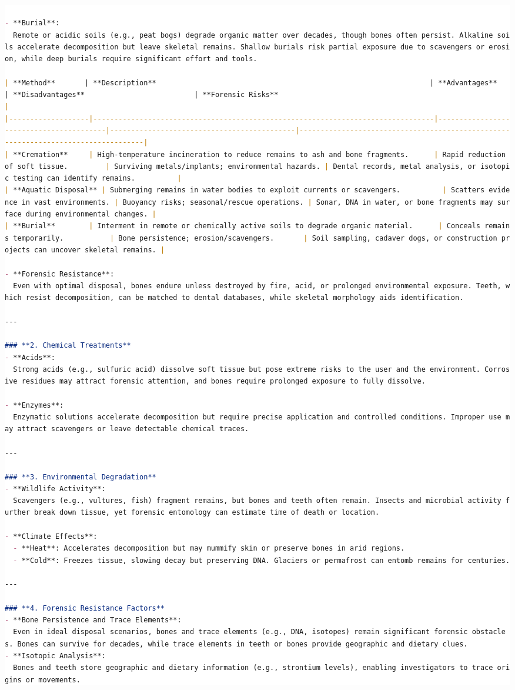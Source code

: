 ```markdown

- **Burial**:  
  Remote or acidic soils (e.g., peat bogs) degrade organic matter over decades, though bones often persist. Alkaline soils accelerate decomposition but leave skeletal remains. Shallow burials risk partial exposure due to scavengers or erosion, while deep burials require significant effort and tools.  

| **Method**       | **Description**                                                                 | **Advantages**                          | **Disadvantages**                          | **Forensic Risks**                                                                 |  
|-------------------|---------------------------------------------------------------------------------|-----------------------------------------|--------------------------------------------|-----------------------------------------------------------------------------------|  
| **Cremation**     | High-temperature incineration to reduce remains to ash and bone fragments.      | Rapid reduction of soft tissue.         | Surviving metals/implants; environmental hazards. | Dental records, metal analysis, or isotopic testing can identify remains.          |  
| **Aquatic Disposal** | Submerging remains in water bodies to exploit currents or scavengers.          | Scatters evidence in vast environments. | Buoyancy risks; seasonal/rescue operations. | Sonar, DNA in water, or bone fragments may surface during environmental changes. |  
| **Burial**        | Interment in remote or chemically active soils to degrade organic material.      | Conceals remains temporarily.           | Bone persistence; erosion/scavengers.       | Soil sampling, cadaver dogs, or construction projects can uncover skeletal remains. |  

- **Forensic Resistance**:  
  Even with optimal disposal, bones endure unless destroyed by fire, acid, or prolonged environmental exposure. Teeth, which resist decomposition, can be matched to dental databases, while skeletal morphology aids identification.  

---

### **2. Chemical Treatments**  
- **Acids**:  
  Strong acids (e.g., sulfuric acid) dissolve soft tissue but pose extreme risks to the user and the environment. Corrosive residues may attract forensic attention, and bones require prolonged exposure to fully dissolve.  

- **Enzymes**:  
  Enzymatic solutions accelerate decomposition but require precise application and controlled conditions. Improper use may attract scavengers or leave detectable chemical traces.  

---

### **3. Environmental Degradation**  
- **Wildlife Activity**:  
  Scavengers (e.g., vultures, fish) fragment remains, but bones and teeth often remain. Insects and microbial activity further break down tissue, yet forensic entomology can estimate time of death or location.  

- **Climate Effects**:  
  - **Heat**: Accelerates decomposition but may mummify skin or preserve bones in arid regions.  
  - **Cold**: Freezes tissue, slowing decay but preserving DNA. Glaciers or permafrost can entomb remains for centuries.  

---

### **4. Forensic Resistance Factors**  
- **Bone Persistence and Trace Elements**:  
  Even in ideal disposal scenarios, bones and trace elements (e.g., DNA, isotopes) remain significant forensic obstacles. Bones can survive for decades, while trace elements in teeth or bones provide geographic and dietary clues.  
- **Isotopic Analysis**:  
  Bones and teeth store geographic and dietary information (e.g., strontium levels), enabling investigators to trace origins or movements.  
```